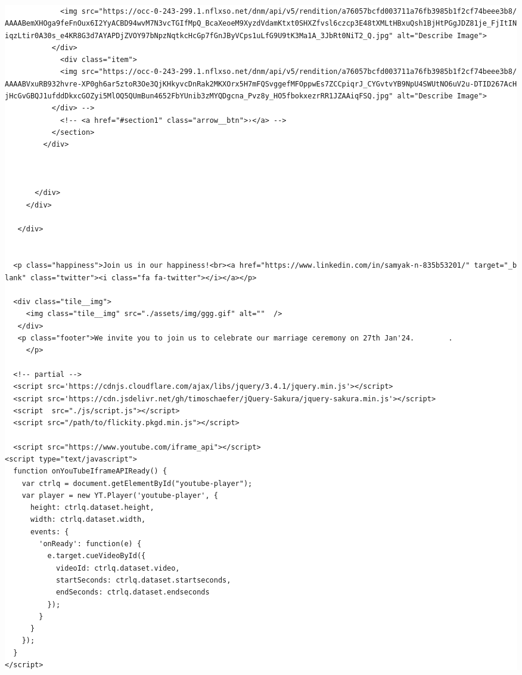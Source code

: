                  <img src="https://occ-0-243-299.1.nflxso.net/dnm/api/v5/rendition/a76057bcfd003711a76fb3985b1f2cf74beee3b8/AAAABemXHOga9feFnOux6I2YyACBD94wvM7N3vcTGIfMpQ_BcaXeoeM9XyzdVdamKtxt0SHXZfvsl6czcp3E48tXMLtHBxuQsh1BjHtPGgJDZ81je_FjItINiqzLtir0A30s_e4KR8G3d7AYAPDjZVOY97bNpzNqtkcHcGp7fGnJByVCps1uLfG9U9tK3Ma1A_3JbRt0NiT2_Q.jpg" alt="Describe Image">
               </div>
                 <div class="item">
                 <img src="https://occ-0-243-299.1.nflxso.net/dnm/api/v5/rendition/a76057bcfd003711a76fb3985b1f2cf74beee3b8/AAAABVxuRB932hvre-XP0gh6ar5ztoR3Oe3QjKHkyvcDnRak2MKXOrx5H7mFQSvggefMFOppwEs7ZCCpiqrJ_CYGvtvYB9NpU4SWUtNO6uV2u-DTID267AcHjHcGvGBQJ1ufddDkxcGOZyi5MlOQ5QUmBun4652FbYUnib3zMYQDgcna_Pvz8y_HO5fbokxezrRR1JZAAiqFSQ.jpg" alt="Describe Image">
               </div> -->
                 <!-- <a href="#section1" class="arrow__btn">›</a> -->
               </section>
             </div> 
             
            

           </div>
         </div>
       
       </div>


      <p class="happiness">Join us in our happiness!<br><a href="https://www.linkedin.com/in/samyak-n-835b53201/" target="_blank" class="twitter"><i class="fa fa-twitter"></i></a></p>
     
      <div class="tile__img">
         <img class="tile__img" src="./assets/img/ggg.gif" alt=""  />
       </div>
       <p class="footer">We invite you to join us to celebrate our marriage ceremony on 27th Jan'24.        .
         </p> 
   
      <!-- partial -->
      <script src='https://cdnjs.cloudflare.com/ajax/libs/jquery/3.4.1/jquery.min.js'></script>
      <script src='https://cdn.jsdelivr.net/gh/timoschaefer/jQuery-Sakura/jquery-sakura.min.js'></script>
      <script  src="./js/script.js"></script>
      <script src="/path/to/flickity.pkgd.min.js"></script>

      <script src="https://www.youtube.com/iframe_api"></script>
    <script type="text/javascript">
      function onYouTubeIframeAPIReady() {
        var ctrlq = document.getElementById("youtube-player");
        var player = new YT.Player('youtube-player', {
          height: ctrlq.dataset.height,
          width: ctrlq.dataset.width,
          events: {
            'onReady': function(e) {
              e.target.cueVideoById({
                videoId: ctrlq.dataset.video,
                startSeconds: ctrlq.dataset.startseconds,
                endSeconds: ctrlq.dataset.endseconds
              });
            }
          }
        });
      }
    </script>
      
   